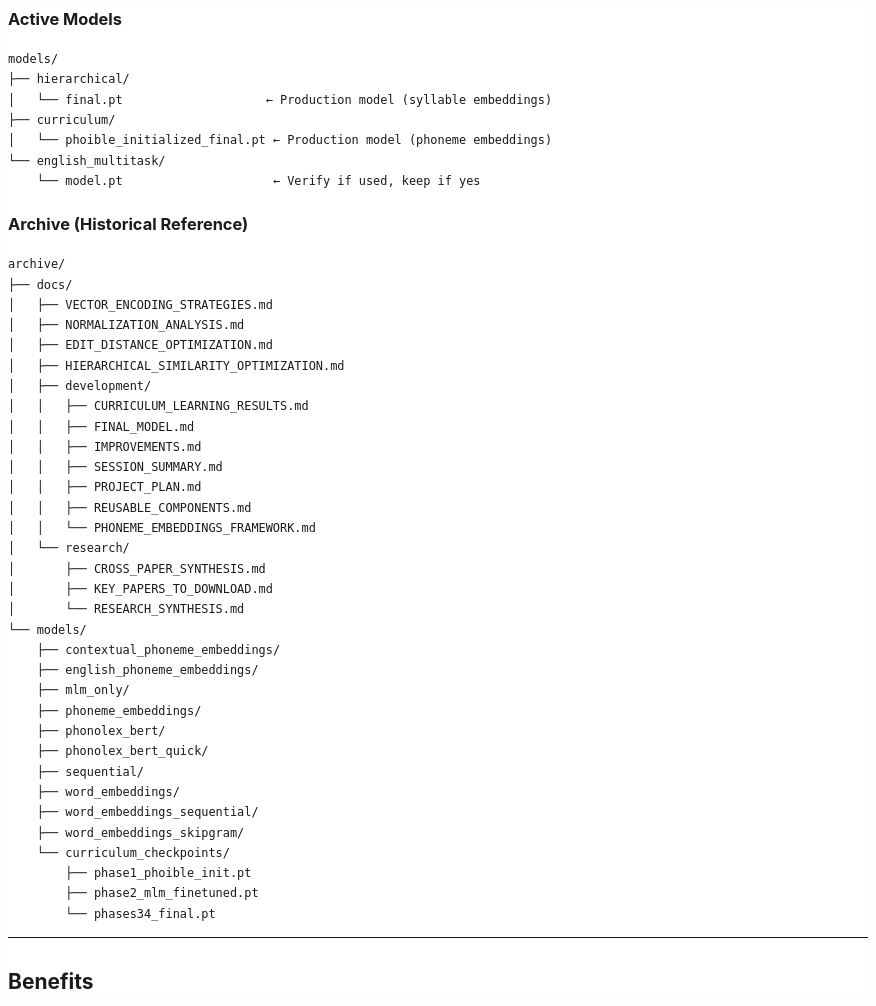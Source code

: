 ### Active Models
```
models/
├── hierarchical/
│   └── final.pt                    ← Production model (syllable embeddings)
├── curriculum/
│   └── phoible_initialized_final.pt ← Production model (phoneme embeddings)
└── english_multitask/
    └── model.pt                     ← Verify if used, keep if yes
```

### Archive (Historical Reference)
```
archive/
├── docs/
│   ├── VECTOR_ENCODING_STRATEGIES.md
│   ├── NORMALIZATION_ANALYSIS.md
│   ├── EDIT_DISTANCE_OPTIMIZATION.md
│   ├── HIERARCHICAL_SIMILARITY_OPTIMIZATION.md
│   ├── development/
│   │   ├── CURRICULUM_LEARNING_RESULTS.md
│   │   ├── FINAL_MODEL.md
│   │   ├── IMPROVEMENTS.md
│   │   ├── SESSION_SUMMARY.md
│   │   ├── PROJECT_PLAN.md
│   │   ├── REUSABLE_COMPONENTS.md
│   │   └── PHONEME_EMBEDDINGS_FRAMEWORK.md
│   └── research/
│       ├── CROSS_PAPER_SYNTHESIS.md
│       ├── KEY_PAPERS_TO_DOWNLOAD.md
│       └── RESEARCH_SYNTHESIS.md
└── models/
    ├── contextual_phoneme_embeddings/
    ├── english_phoneme_embeddings/
    ├── mlm_only/
    ├── phoneme_embeddings/
    ├── phonolex_bert/
    ├── phonolex_bert_quick/
    ├── sequential/
    ├── word_embeddings/
    ├── word_embeddings_sequential/
    ├── word_embeddings_skipgram/
    └── curriculum_checkpoints/
        ├── phase1_phoible_init.pt
        ├── phase2_mlm_finetuned.pt
        └── phases34_final.pt
```

---

## Benefits
